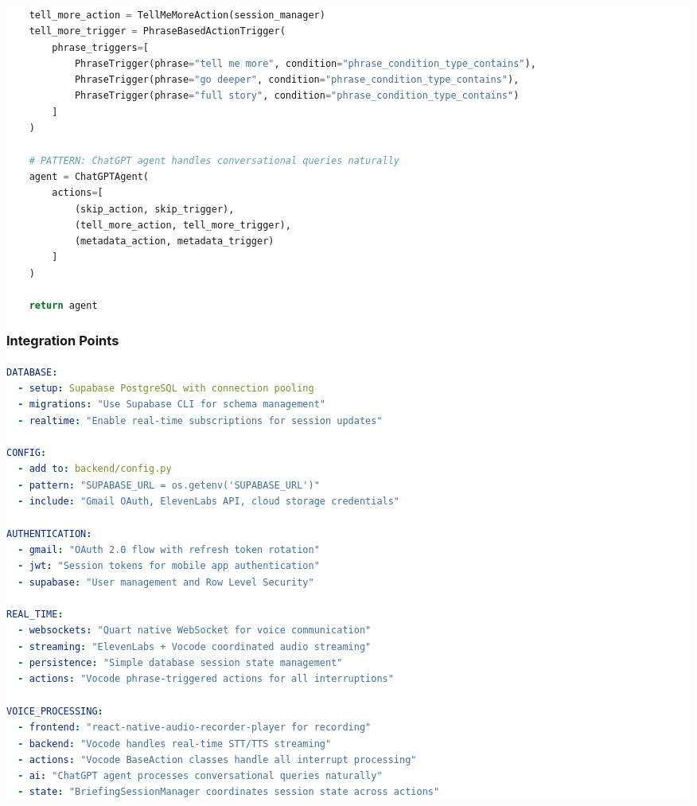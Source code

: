 ```python
    tell_more_action = TellMeMoreAction(session_manager)
    tell_more_trigger = PhraseBasedActionTrigger(
        phrase_triggers=[
            PhraseTrigger(phrase="tell me more", condition="phrase_condition_type_contains"),
            PhraseTrigger(phrase="go deeper", condition="phrase_condition_type_contains"),
            PhraseTrigger(phrase="full story", condition="phrase_condition_type_contains")
        ]
    )
    
    # PATTERN: ChatGPT agent handles conversational queries naturally
    agent = ChatGPTAgent(
        actions=[
            (skip_action, skip_trigger),
            (tell_more_action, tell_more_trigger),
            (metadata_action, metadata_trigger)
        ]
    )
    
    return agent
```

### Integration Points
```yaml
DATABASE:
  - setup: Supabase PostgreSQL with connection pooling
  - migrations: "Use Supabase CLI for schema management"
  - realtime: "Enable real-time subscriptions for session updates"
  
CONFIG:
  - add to: backend/config.py
  - pattern: "SUPABASE_URL = os.getenv('SUPABASE_URL')"
  - include: "Gmail OAuth, ElevenLabs API, cloud storage credentials"
  
AUTHENTICATION:
  - gmail: "OAuth 2.0 flow with refresh token rotation"
  - jwt: "Session tokens for mobile app authentication"
  - supabase: "User management and Row Level Security"
  
REAL_TIME:
  - websockets: "Quart native WebSocket for voice communication"
  - streaming: "ElevenLabs + Vocode coordinated audio streaming"
  - persistence: "Simple database session state management"
  - actions: "Vocode phrase-triggered actions for all interruptions"

VOICE_PROCESSING:
  - frontend: "react-native-audio-recorder-player for recording"
  - backend: "Vocode handles real-time STT/TTS streaming"
  - actions: "Vocode BaseAction classes handle all interrupt processing"
  - ai: "ChatGPT agent processes conversational queries naturally"
  - state: "BriefingSessionManager coordinates session state across actions"
```
